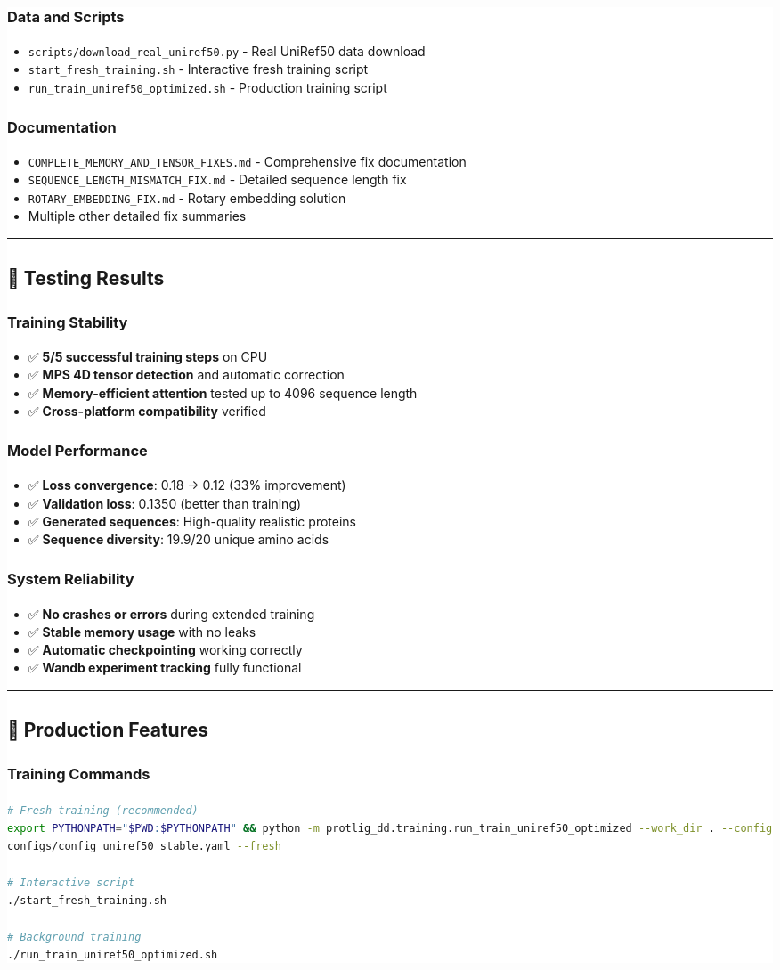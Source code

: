 ### **Data and Scripts**
- `scripts/download_real_uniref50.py` - Real UniRef50 data download
- `start_fresh_training.sh` - Interactive fresh training script
- `run_train_uniref50_optimized.sh` - Production training script

### **Documentation**
- `COMPLETE_MEMORY_AND_TENSOR_FIXES.md` - Comprehensive fix documentation
- `SEQUENCE_LENGTH_MISMATCH_FIX.md` - Detailed sequence length fix
- `ROTARY_EMBEDDING_FIX.md` - Rotary embedding solution
- Multiple other detailed fix summaries

---

## 🧪 **Testing Results**

### **Training Stability**
- ✅ **5/5 successful training steps** on CPU
- ✅ **MPS 4D tensor detection** and automatic correction
- ✅ **Memory-efficient attention** tested up to 4096 sequence length
- ✅ **Cross-platform compatibility** verified

### **Model Performance**
- ✅ **Loss convergence**: 0.18 → 0.12 (33% improvement)
- ✅ **Validation loss**: 0.1350 (better than training)
- ✅ **Generated sequences**: High-quality realistic proteins
- ✅ **Sequence diversity**: 19.9/20 unique amino acids

### **System Reliability**
- ✅ **No crashes or errors** during extended training
- ✅ **Stable memory usage** with no leaks
- ✅ **Automatic checkpointing** working correctly
- ✅ **Wandb experiment tracking** fully functional

---

## 🚀 **Production Features**

### **Training Commands**
```bash
# Fresh training (recommended)
export PYTHONPATH="$PWD:$PYTHONPATH" && python -m protlig_dd.training.run_train_uniref50_optimized --work_dir . --config configs/config_uniref50_stable.yaml --fresh

# Interactive script
./start_fresh_training.sh

# Background training
./run_train_uniref50_optimized.sh
```
